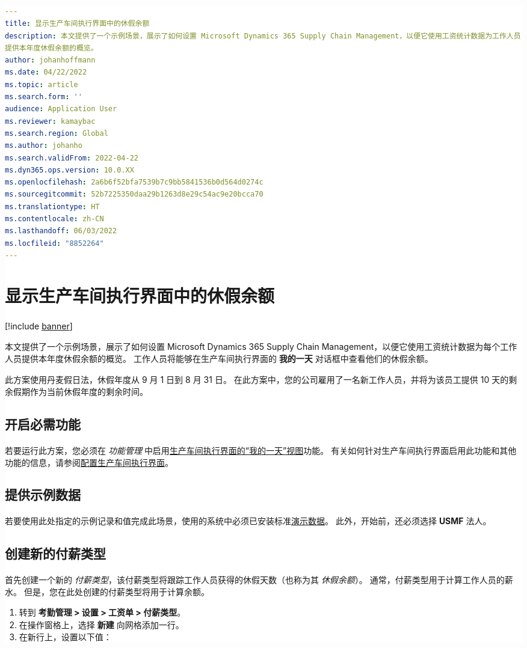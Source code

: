 ```yaml
---
title: 显示生产车间执行界面中的休假余额
description: 本文提供了一个示例场景，展示了如何设置 Microsoft Dynamics 365 Supply Chain Management，以便它使用工资统计数据为工作人员提供本年度休假余额的概览。
author: johanhoffmann
ms.date: 04/22/2022
ms.topic: article
ms.search.form: ''
audience: Application User
ms.reviewer: kamaybac
ms.search.region: Global
ms.author: johanho
ms.search.validFrom: 2022-04-22
ms.dyn365.ops.version: 10.0.XX
ms.openlocfilehash: 2a6b6f52bfa7539b7c9bb5841536b0d564d0274c
ms.sourcegitcommit: 52b7225350daa29b1263d8e29c54ac9e20bcca70
ms.translationtype: HT
ms.contentlocale: zh-CN
ms.lasthandoff: 06/03/2022
ms.locfileid: "8852264"
---
```

# <a name="show-vacation-balances-in-the-production-floor-execution-interface"></a>显示生产车间执行界面中的休假余额

[!include [banner](../includes/banner.md)]

本文提供了一个示例场景，展示了如何设置 Microsoft Dynamics 365 Supply Chain Management，以便它使用工资统计数据为每个工作人员提供本年度休假余额的概览。 工作人员将能够在生产车间执行界面的 **我的一天** 对话框中查看他们的休假余额。

此方案使用丹麦假日法，休假年度从 9 月 1 日到 8 月 31 日。 在此方案中，您的公司雇用了一名新工作人员，并将为该员工提供 10 天的剩余假期作为当前休假年度的剩余时间。

## <a name="turn-on-the-required-features"></a>开启必需功能

若要运行此方案，您必须在 *功能管理* 中启用[生产车间执行界面的“我的一天”视图](../../fin-ops-core/fin-ops/get-started/feature-management/feature-management-overview.md)功能。 有关如何针对生产车间执行界面启用此功能和其他功能的信息，请参阅[配置生产车间执行界面](production-floor-execution-configure.md)。

## <a name="make-sample-data-available"></a>提供示例数据

若要使用此处指定的示例记录和值完成此场景，使用的系统中必须已安装标准[演示数据](../../fin-ops-core/dev-itpro/deployment/deploy-demo-environment.md)。 此外，开始前，还必须选择 **USMF** 法人。

## <a name="create-a-new-pay-type"></a>创建新的付薪类型

首先创建一个新的 *付薪类型*，该付薪类型将跟踪工作人员获得的休假天数（也称为其 *休假余额*）。 通常，付薪类型用于计算工作人员的薪水。 但是，您在此处创建的付薪类型将用于计算余额。

1. 转到 **考勤管理 \> 设置 \> 工资单 \> 付薪类型**。
1. 在操作窗格上，选择 **新建** 向网格添加一行。
1. 在新行上，设置以下值：
